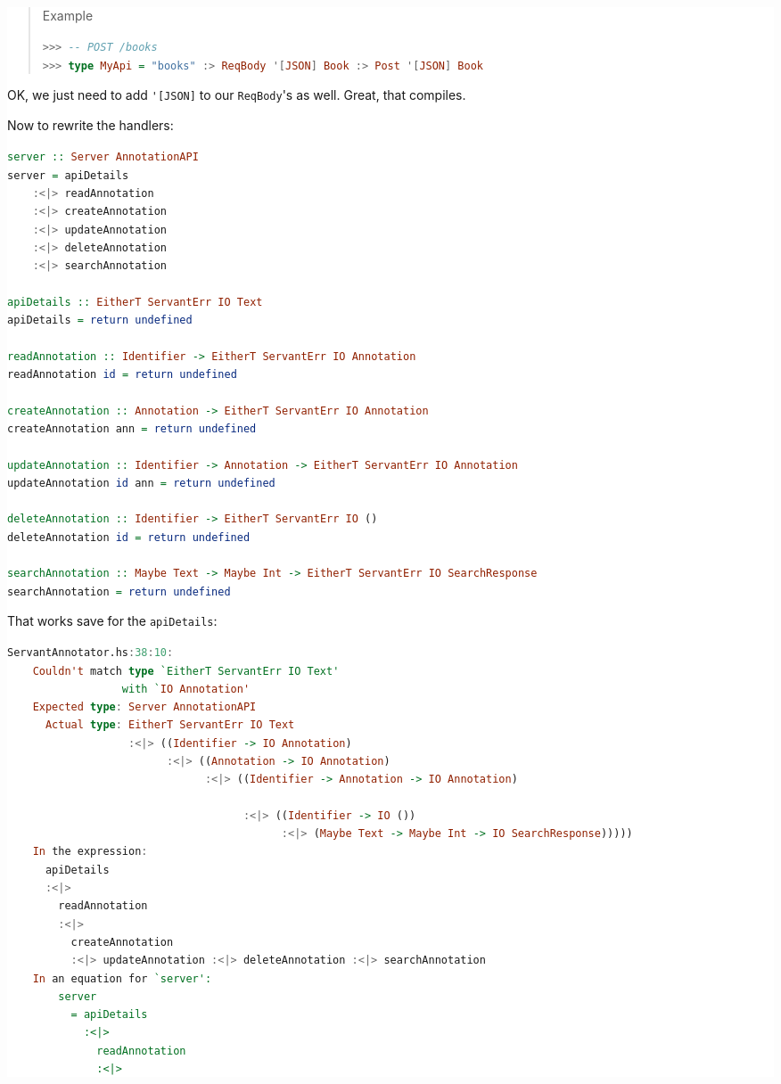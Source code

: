 > Example
> ```Haskell
> >>> -- POST /books
> >>> type MyApi = "books" :> ReqBody '[JSON] Book :> Post '[JSON] Book
> ```

OK, we just need to add `'[JSON]` to our `ReqBody`'s as well.
Great, that compiles.

Now to rewrite the handlers:

```Haskell
server :: Server AnnotationAPI
server = apiDetails
    :<|> readAnnotation
    :<|> createAnnotation
    :<|> updateAnnotation
    :<|> deleteAnnotation
    :<|> searchAnnotation
    
apiDetails :: EitherT ServantErr IO Text
apiDetails = return undefined
    
readAnnotation :: Identifier -> EitherT ServantErr IO Annotation
readAnnotation id = return undefined

createAnnotation :: Annotation -> EitherT ServantErr IO Annotation
createAnnotation ann = return undefined

updateAnnotation :: Identifier -> Annotation -> EitherT ServantErr IO Annotation
updateAnnotation id ann = return undefined

deleteAnnotation :: Identifier -> EitherT ServantErr IO ()
deleteAnnotation id = return undefined

searchAnnotation :: Maybe Text -> Maybe Int -> EitherT ServantErr IO SearchResponse
searchAnnotation = return undefined
```

That works save for the `apiDetails`:

```Haskell
ServantAnnotator.hs:38:10:
    Couldn't match type `EitherT ServantErr IO Text'
                  with `IO Annotation'
    Expected type: Server AnnotationAPI
      Actual type: EitherT ServantErr IO Text
                   :<|> ((Identifier -> IO Annotation)
                         :<|> ((Annotation -> IO Annotation)
                               :<|> ((Identifier -> Annotation -> IO Annotation)

                                     :<|> ((Identifier -> IO ())
                                           :<|> (Maybe Text -> Maybe Int -> IO SearchResponse)))))
    In the expression:
      apiDetails
      :<|>
        readAnnotation
        :<|>
          createAnnotation
          :<|> updateAnnotation :<|> deleteAnnotation :<|> searchAnnotation
    In an equation for `server':
        server
          = apiDetails
            :<|>
              readAnnotation
              :<|>
```